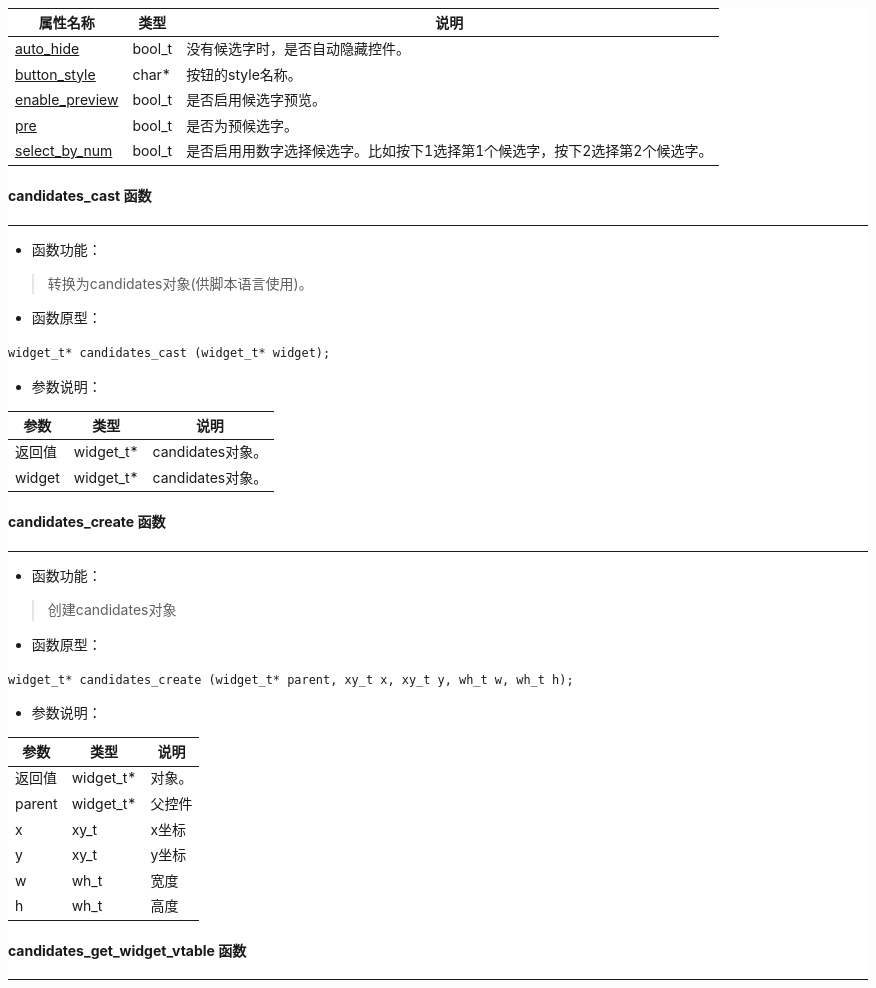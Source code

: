 | 属性名称 | 类型 | 说明 | 
| -------- | ----- | ------------ | 
| <a href="#candidates_t_auto_hide">auto\_hide</a> | bool\_t | 没有候选字时，是否自动隐藏控件。 |
| <a href="#candidates_t_button_style">button\_style</a> | char* | 按钮的style名称。 |
| <a href="#candidates_t_enable_preview">enable\_preview</a> | bool\_t | 是否启用候选字预览。 |
| <a href="#candidates_t_pre">pre</a> | bool\_t | 是否为预候选字。 |
| <a href="#candidates_t_select_by_num">select\_by\_num</a> | bool\_t | 是否启用用数字选择候选字。比如按下1选择第1个候选字，按下2选择第2个候选字。 |
#### candidates\_cast 函数
-----------------------

* 函数功能：

> <p id="candidates_t_candidates_cast">转换为candidates对象(供脚本语言使用)。

* 函数原型：

```
widget_t* candidates_cast (widget_t* widget);
```

* 参数说明：

| 参数 | 类型 | 说明 |
| -------- | ----- | --------- |
| 返回值 | widget\_t* | candidates对象。 |
| widget | widget\_t* | candidates对象。 |
#### candidates\_create 函数
-----------------------

* 函数功能：

> <p id="candidates_t_candidates_create">创建candidates对象

* 函数原型：

```
widget_t* candidates_create (widget_t* parent, xy_t x, xy_t y, wh_t w, wh_t h);
```

* 参数说明：

| 参数 | 类型 | 说明 |
| -------- | ----- | --------- |
| 返回值 | widget\_t* | 对象。 |
| parent | widget\_t* | 父控件 |
| x | xy\_t | x坐标 |
| y | xy\_t | y坐标 |
| w | wh\_t | 宽度 |
| h | wh\_t | 高度 |
#### candidates\_get\_widget\_vtable 函数
-----------------------
